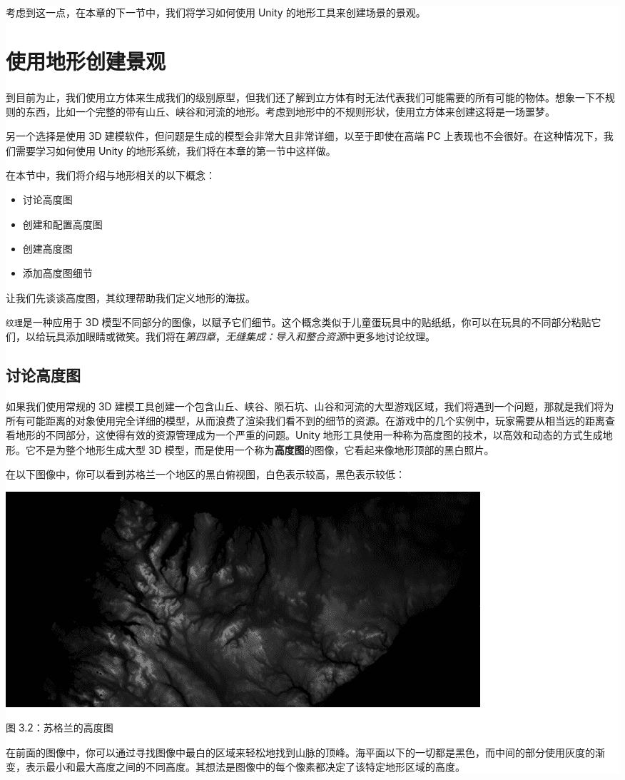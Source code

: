 考虑到这一点，在本章的下一节中，我们将学习如何使用 Unity 的地形工具来创建场景的景观。

# 使用地形创建景观

到目前为止，我们使用立方体来生成我们的级别原型，但我们还了解到立方体有时无法代表我们可能需要的所有可能的物体。想象一下不规则的东西，比如一个完整的带有山丘、峡谷和河流的地形。考虑到地形中的不规则形状，使用立方体来创建这将是一场噩梦。

另一个选择是使用 3D 建模软件，但问题是生成的模型会非常大且非常详细，以至于即使在高端 PC 上表现也不会很好。在这种情况下，我们需要学习如何使用 Unity 的地形系统，我们将在本章的第一节中这样做。

在本节中，我们将介绍与地形相关的以下概念：

+   讨论高度图

+   创建和配置高度图

+   创建高度图

+   添加高度图细节

让我们先谈谈高度图，其纹理帮助我们定义地形的海拔。

`纹理`是一种应用于 3D 模型不同部分的图像，以赋予它们细节。这个概念类似于儿童蛋玩具中的贴纸纸，你可以在玩具的不同部分粘贴它们，以给玩具添加眼睛或微笑。我们将在*第四章*，*无缝集成：导入和整合资源*中更多地讨论纹理。

## 讨论高度图

如果我们使用常规的 3D 建模工具创建一个包含山丘、峡谷、陨石坑、山谷和河流的大型游戏区域，我们将遇到一个问题，那就是我们将为所有可能距离的对象使用完全详细的模型，从而浪费了渲染我们看不到的细节的资源。在游戏中的几个实例中，玩家需要从相当远的距离查看地形的不同部分，这使得有效的资源管理成为一个严重的问题。Unity 地形工具使用一种称为高度图的技术，以高效和动态的方式生成地形。它不是为整个地形生成大型 3D 模型，而是使用一个称为**高度图**的图像，它看起来像地形顶部的黑白照片。

在以下图像中，你可以看到苏格兰一个地区的黑白俯视图，白色表示较高，黑色表示较低：

![Image result for height map](img/B21361_03_02.png)

图 3.2：苏格兰的高度图

在前面的图像中，你可以通过寻找图像中最白的区域来轻松地找到山脉的顶峰。海平面以下的一切都是黑色，而中间的部分使用灰度的渐变，表示最小和最大高度之间的不同高度。其想法是图像中的每个像素都决定了该特定地形区域的高度。
